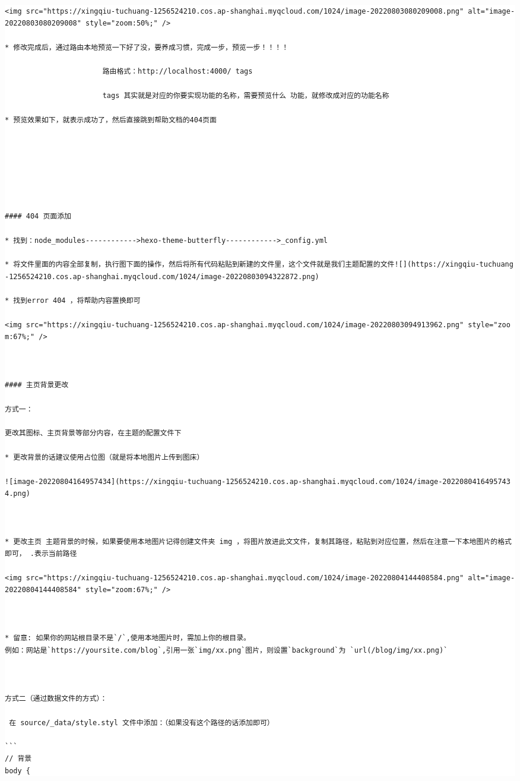   ~~~
<img src="https://xingqiu-tuchuang-1256524210.cos.ap-shanghai.myqcloud.com/1024/image-20220803080209008.png" alt="image-20220803080209008" style="zoom:50%;" />

* 修改完成后，通过路由本地预览一下好了没，要养成习惯，完成一步，预览一步！！！！

​						路由格式：http://localhost:4000/ tags                             

​						tags 其实就是对应的你要实现功能的名称，需要预览什么 功能，就修改成对应的功能名称

* 预览效果如下，就表示成功了，然后直接跳到帮助文档的404页面

  





#### 404 页面添加

* 找到：node_modules------------>hexo-theme-butterfly------------>_config.yml

* 将文件里面的内容全部复制，执行图下面的操作，然后将所有代码粘贴到新建的文件里，这个文件就是我们主题配置的文件![](https://xingqiu-tuchuang-1256524210.cos.ap-shanghai.myqcloud.com/1024/image-20220803094322872.png)

* 找到error 404 ，将帮助内容置换即可

  <img src="https://xingqiu-tuchuang-1256524210.cos.ap-shanghai.myqcloud.com/1024/image-20220803094913962.png" style="zoom:67%;" />



#### 主页背景更改

方式一：

更改其图标、主页背景等部分内容，在主题的配置文件下

* 更改背景的话建议使用占位图（就是将本地图片上传到图床）

  ![image-20220804164957434](https://xingqiu-tuchuang-1256524210.cos.ap-shanghai.myqcloud.com/1024/image-20220804164957434.png)

  

* 更改主页 主题背景的时候，如果要使用本地图片记得创建文件夹 img ，将图片放进此文文件，复制其路径，粘贴到对应位置，然后在注意一下本地图片的格式即可， .表示当前路径

<img src="https://xingqiu-tuchuang-1256524210.cos.ap-shanghai.myqcloud.com/1024/image-20220804144408584.png" alt="image-20220804144408584" style="zoom:67%;" />



* 留意: 如果你的网站根目录不是`/`,使用本地图片时，需加上你的根目录。
  例如：网站是`https://yoursite.com/blog`,引用一张`img/xx.png`图片，则设置`background`为 `url(/blog/img/xx.png)`

  
  
  方式二（通过数据文件的方式）：
  
  ​	在 source/_data/style.styl 文件中添加：（如果没有这个路径的话添加即可）
  
  ```
  // 背景
  body {
  ~~~